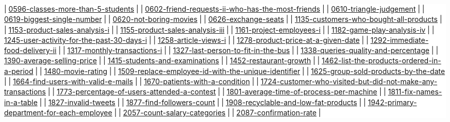 | [0596-classes-more-than-5-students](https://github.com/hwangjeyeon/LeetCode_Solved/tree/master/0596-classes-more-than-5-students) |
| [0602-friend-requests-ii-who-has-the-most-friends](https://github.com/hwangjeyeon/LeetCode_Solved/tree/master/0602-friend-requests-ii-who-has-the-most-friends) |
| [0610-triangle-judgement](https://github.com/hwangjeyeon/LeetCode_Solved/tree/master/0610-triangle-judgement) |
| [0619-biggest-single-number](https://github.com/hwangjeyeon/LeetCode_Solved/tree/master/0619-biggest-single-number) |
| [0620-not-boring-movies](https://github.com/hwangjeyeon/LeetCode_Solved/tree/master/0620-not-boring-movies) |
| [0626-exchange-seats](https://github.com/hwangjeyeon/LeetCode_Solved/tree/master/0626-exchange-seats) |
| [1135-customers-who-bought-all-products](https://github.com/hwangjeyeon/LeetCode_Solved/tree/master/1135-customers-who-bought-all-products) |
| [1153-product-sales-analysis-i](https://github.com/hwangjeyeon/LeetCode_Solved/tree/master/1153-product-sales-analysis-i) |
| [1155-product-sales-analysis-iii](https://github.com/hwangjeyeon/LeetCode_Solved/tree/master/1155-product-sales-analysis-iii) |
| [1161-project-employees-i](https://github.com/hwangjeyeon/LeetCode_Solved/tree/master/1161-project-employees-i) |
| [1182-game-play-analysis-iv](https://github.com/hwangjeyeon/LeetCode_Solved/tree/master/1182-game-play-analysis-iv) |
| [1245-user-activity-for-the-past-30-days-i](https://github.com/hwangjeyeon/LeetCode_Solved/tree/master/1245-user-activity-for-the-past-30-days-i) |
| [1258-article-views-i](https://github.com/hwangjeyeon/LeetCode_Solved/tree/master/1258-article-views-i) |
| [1278-product-price-at-a-given-date](https://github.com/hwangjeyeon/LeetCode_Solved/tree/master/1278-product-price-at-a-given-date) |
| [1292-immediate-food-delivery-ii](https://github.com/hwangjeyeon/LeetCode_Solved/tree/master/1292-immediate-food-delivery-ii) |
| [1317-monthly-transactions-i](https://github.com/hwangjeyeon/LeetCode_Solved/tree/master/1317-monthly-transactions-i) |
| [1327-last-person-to-fit-in-the-bus](https://github.com/hwangjeyeon/LeetCode_Solved/tree/master/1327-last-person-to-fit-in-the-bus) |
| [1338-queries-quality-and-percentage](https://github.com/hwangjeyeon/LeetCode_Solved/tree/master/1338-queries-quality-and-percentage) |
| [1390-average-selling-price](https://github.com/hwangjeyeon/LeetCode_Solved/tree/master/1390-average-selling-price) |
| [1415-students-and-examinations](https://github.com/hwangjeyeon/LeetCode_Solved/tree/master/1415-students-and-examinations) |
| [1452-restaurant-growth](https://github.com/hwangjeyeon/LeetCode_Solved/tree/master/1452-restaurant-growth) |
| [1462-list-the-products-ordered-in-a-period](https://github.com/hwangjeyeon/LeetCode_Solved/tree/master/1462-list-the-products-ordered-in-a-period) |
| [1480-movie-rating](https://github.com/hwangjeyeon/LeetCode_Solved/tree/master/1480-movie-rating) |
| [1509-replace-employee-id-with-the-unique-identifier](https://github.com/hwangjeyeon/LeetCode_Solved/tree/master/1509-replace-employee-id-with-the-unique-identifier) |
| [1625-group-sold-products-by-the-date](https://github.com/hwangjeyeon/LeetCode_Solved/tree/master/1625-group-sold-products-by-the-date) |
| [1664-find-users-with-valid-e-mails](https://github.com/hwangjeyeon/LeetCode_Solved/tree/master/1664-find-users-with-valid-e-mails) |
| [1670-patients-with-a-condition](https://github.com/hwangjeyeon/LeetCode_Solved/tree/master/1670-patients-with-a-condition) |
| [1724-customer-who-visited-but-did-not-make-any-transactions](https://github.com/hwangjeyeon/LeetCode_Solved/tree/master/1724-customer-who-visited-but-did-not-make-any-transactions) |
| [1773-percentage-of-users-attended-a-contest](https://github.com/hwangjeyeon/LeetCode_Solved/tree/master/1773-percentage-of-users-attended-a-contest) |
| [1801-average-time-of-process-per-machine](https://github.com/hwangjeyeon/LeetCode_Solved/tree/master/1801-average-time-of-process-per-machine) |
| [1811-fix-names-in-a-table](https://github.com/hwangjeyeon/LeetCode_Solved/tree/master/1811-fix-names-in-a-table) |
| [1827-invalid-tweets](https://github.com/hwangjeyeon/LeetCode_Solved/tree/master/1827-invalid-tweets) |
| [1877-find-followers-count](https://github.com/hwangjeyeon/LeetCode_Solved/tree/master/1877-find-followers-count) |
| [1908-recyclable-and-low-fat-products](https://github.com/hwangjeyeon/LeetCode_Solved/tree/master/1908-recyclable-and-low-fat-products) |
| [1942-primary-department-for-each-employee](https://github.com/hwangjeyeon/LeetCode_Solved/tree/master/1942-primary-department-for-each-employee) |
| [2057-count-salary-categories](https://github.com/hwangjeyeon/LeetCode_Solved/tree/master/2057-count-salary-categories) |
| [2087-confirmation-rate](https://github.com/hwangjeyeon/LeetCode_Solved/tree/master/2087-confirmation-rate) |